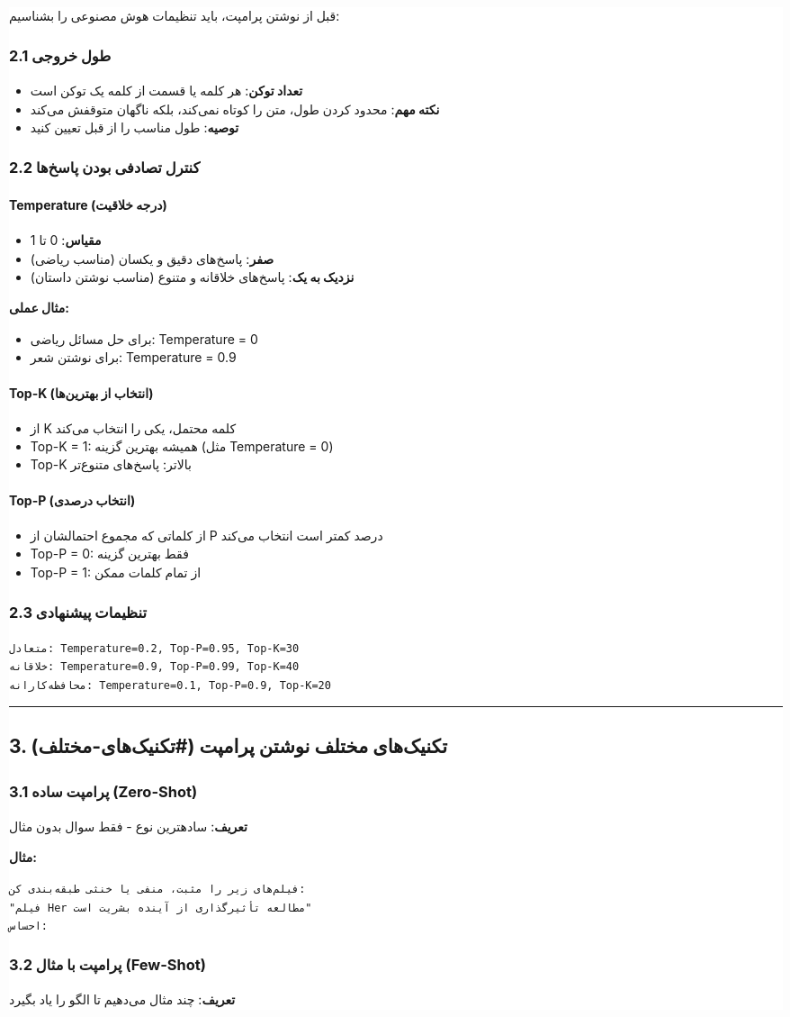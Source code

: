 قبل از نوشتن پرامپت، باید تنظیمات هوش مصنوعی را بشناسیم:

### 2.1 طول خروجی
- **تعداد توکن**: هر کلمه یا قسمت از کلمه یک توکن است
- **نکته مهم**: محدود کردن طول، متن را کوتاه نمی‌کند، بلکه ناگهان متوقفش می‌کند
- **توصیه**: طول مناسب را از قبل تعیین کنید

### 2.2 کنترل تصادفی بودن پاسخ‌ها

#### Temperature (درجه خلاقیت)
- **مقیاس**: 0 تا 1
- **صفر**: پاسخ‌های دقیق و یکسان (مناسب ریاضی)
- **نزدیک به یک**: پاسخ‌های خلاقانه و متنوع (مناسب نوشتن داستان)

**مثال عملی:**
- برای حل مسائل ریاضی: Temperature = 0
- برای نوشتن شعر: Temperature = 0.9

#### Top-K (انتخاب از بهترین‌ها)
- از K کلمه محتمل، یکی را انتخاب می‌کند
- Top-K = 1: همیشه بهترین گزینه (مثل Temperature = 0)
- Top-K بالاتر: پاسخ‌های متنوع‌تر

#### Top-P (انتخاب درصدی)
- از کلماتی که مجموع احتمالشان از P درصد کمتر است انتخاب می‌کند
- Top-P = 0: فقط بهترین گزینه
- Top-P = 1: از تمام کلمات ممکن

### 2.3 تنظیمات پیشنهادی
```
متعادل: Temperature=0.2, Top-P=0.95, Top-K=30
خلاقانه: Temperature=0.9, Top-P=0.99, Top-K=40
محافظه‌کارانه: Temperature=0.1, Top-P=0.9, Top-K=20
```

---

## 3. تکنیک‌های مختلف نوشتن پرامپت (#تکنیک‌های-مختلف)

### 3.1 پرامپت ساده (Zero-Shot)
**تعریف**: سادهترین نوع - فقط سوال بدون مثال

**مثال:**
```
فیلم‌های زیر را مثبت، منفی یا خنثی طبقه‌بندی کن:
"فیلم Her مطالعه تأثیرگذاری از آینده بشریت است"
احساس:
```

### 3.2 پرامپت با مثال (Few-Shot)
**تعریف**: چند مثال می‌دهیم تا الگو را یاد بگیرد

